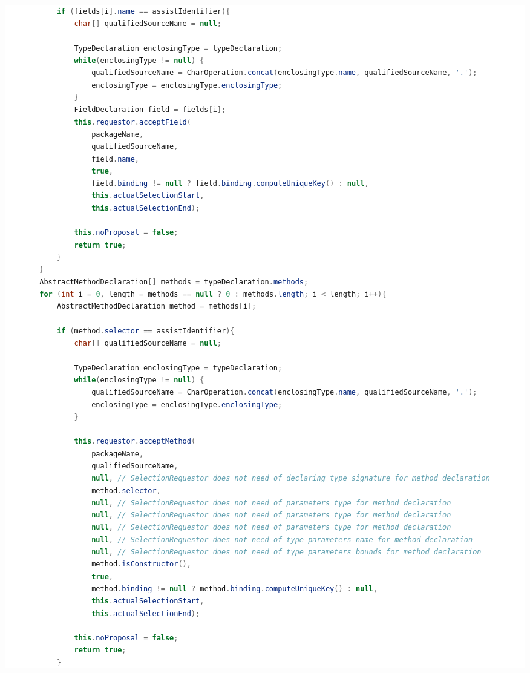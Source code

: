 ```java
			if (fields[i].name == assistIdentifier){
				char[] qualifiedSourceName = null;

				TypeDeclaration enclosingType = typeDeclaration;
				while(enclosingType != null) {
					qualifiedSourceName = CharOperation.concat(enclosingType.name, qualifiedSourceName, '.');
					enclosingType = enclosingType.enclosingType;
				}
				FieldDeclaration field = fields[i];
				this.requestor.acceptField(
					packageName,
					qualifiedSourceName,
					field.name,
					true,
					field.binding != null ? field.binding.computeUniqueKey() : null,
					this.actualSelectionStart,
					this.actualSelectionEnd);

				this.noProposal = false;
				return true;
			}
		}
		AbstractMethodDeclaration[] methods = typeDeclaration.methods;
		for (int i = 0, length = methods == null ? 0 : methods.length; i < length; i++){
			AbstractMethodDeclaration method = methods[i];

			if (method.selector == assistIdentifier){
				char[] qualifiedSourceName = null;

				TypeDeclaration enclosingType = typeDeclaration;
				while(enclosingType != null) {
					qualifiedSourceName = CharOperation.concat(enclosingType.name, qualifiedSourceName, '.');
					enclosingType = enclosingType.enclosingType;
				}

				this.requestor.acceptMethod(
					packageName,
					qualifiedSourceName,
					null, // SelectionRequestor does not need of declaring type signature for method declaration
					method.selector,
					null, // SelectionRequestor does not need of parameters type for method declaration
					null, // SelectionRequestor does not need of parameters type for method declaration
					null, // SelectionRequestor does not need of parameters type for method declaration
					null, // SelectionRequestor does not need of type parameters name for method declaration
					null, // SelectionRequestor does not need of type parameters bounds for method declaration
					method.isConstructor(),
					true,
					method.binding != null ? method.binding.computeUniqueKey() : null,
					this.actualSelectionStart,
					this.actualSelectionEnd);

				this.noProposal = false;
				return true;
			}

```